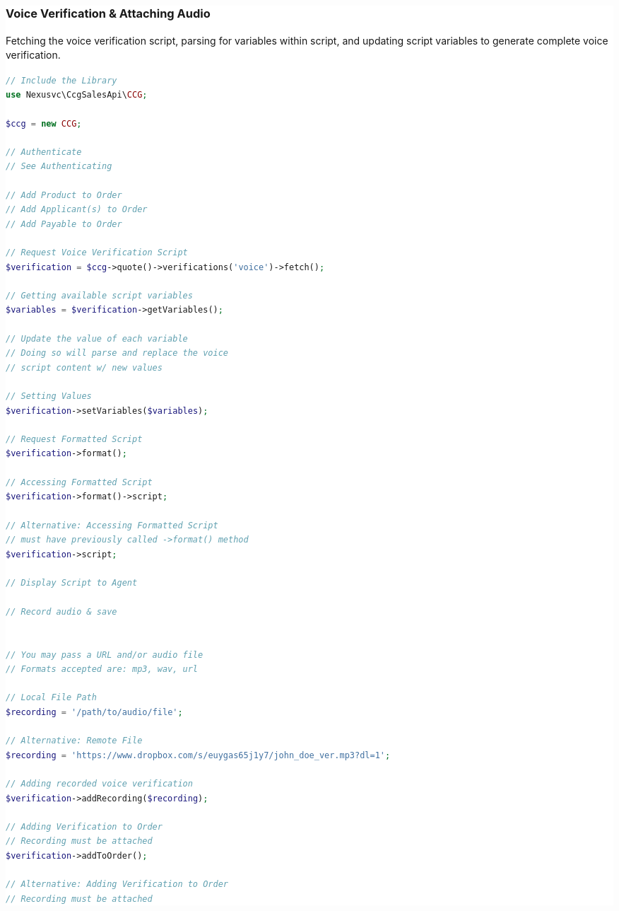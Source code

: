 ### Voice Verification & Attaching Audio
Fetching the voice verification script, parsing for variables within script, and updating script variables to generate complete voice verification.

```php
// Include the Library
use Nexusvc\CcgSalesApi\CCG;

$ccg = new CCG;

// Authenticate
// See Authenticating

// Add Product to Order
// Add Applicant(s) to Order
// Add Payable to Order

// Request Voice Verification Script
$verification = $ccg->quote()->verifications('voice')->fetch();

// Getting available script variables
$variables = $verification->getVariables();

// Update the value of each variable
// Doing so will parse and replace the voice
// script content w/ new values

// Setting Values
$verification->setVariables($variables);

// Request Formatted Script
$verification->format();

// Accessing Formatted Script
$verification->format()->script;

// Alternative: Accessing Formatted Script
// must have previously called ->format() method
$verification->script;

// Display Script to Agent

// Record audio & save


// You may pass a URL and/or audio file
// Formats accepted are: mp3, wav, url

// Local File Path
$recording = '/path/to/audio/file';

// Alternative: Remote File
$recording = 'https://www.dropbox.com/s/euygas65j1y7/john_doe_ver.mp3?dl=1';

// Adding recorded voice verification
$verification->addRecording($recording);

// Adding Verification to Order
// Recording must be attached
$verification->addToOrder();

// Alternative: Adding Verification to Order
// Recording must be attached
```